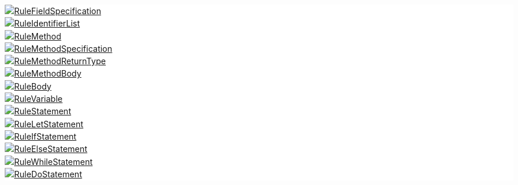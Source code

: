 </div>
<div class="paragraph">
<span class="paragraph"><img src="../images/class.svg"/><a href="a00912.md#rulefieldspecification">RuleFieldSpecification</a>
</span>
</div>
<div class="paragraph">
<span class="paragraph"><img src="../images/class.svg"/><a href="a00912.md#ruleidentifierlist">RuleIdentifierList</a>
</span>
</div>
<div class="paragraph">
<span class="paragraph"><img src="../images/class.svg"/><a href="a00912.md#rulemethod">RuleMethod</a>
</span>
</div>
<div class="paragraph">
<span class="paragraph"><img src="../images/class.svg"/><a href="a00912.md#rulemethodspecification">RuleMethodSpecification</a>
</span>
</div>
<div class="paragraph">
<span class="paragraph"><img src="../images/class.svg"/><a href="a00912.md#rulemethodreturntype">RuleMethodReturnType</a>
</span>
</div>
<div class="paragraph">
<span class="paragraph"><img src="../images/class.svg"/><a href="a00912.md#rulemethodbody">RuleMethodBody</a>
</span>
</div>
<div class="paragraph">
<span class="paragraph"><img src="../images/class.svg"/><a href="a00912.md#rulebody">RuleBody</a>
</span>
</div>
<div class="paragraph">
<span class="paragraph"><img src="../images/class.svg"/><a href="a00912.md#rulevariable">RuleVariable</a>
</span>
</div>
<div class="paragraph">
<span class="paragraph"><img src="../images/class.svg"/><a href="a00912.md#rulestatement">RuleStatement</a>
</span>
</div>
<div class="paragraph">
<span class="paragraph"><img src="../images/class.svg"/><a href="a00912.md#ruleletstatement">RuleLetStatement</a>
</span>
</div>
<div class="paragraph">
<span class="paragraph"><img src="../images/class.svg"/><a href="a00912.md#ruleifstatement">RuleIfStatement</a>
</span>
</div>
<div class="paragraph">
<span class="paragraph"><img src="../images/class.svg"/><a href="a00912.md#ruleelsestatement">RuleElseStatement</a>
</span>
</div>
<div class="paragraph">
<span class="paragraph"><img src="../images/class.svg"/><a href="a00912.md#rulewhilestatement">RuleWhileStatement</a>
</span>
</div>
<div class="paragraph">
<span class="paragraph"><img src="../images/class.svg"/><a href="a00912.md#ruledostatement">RuleDoStatement</a>
